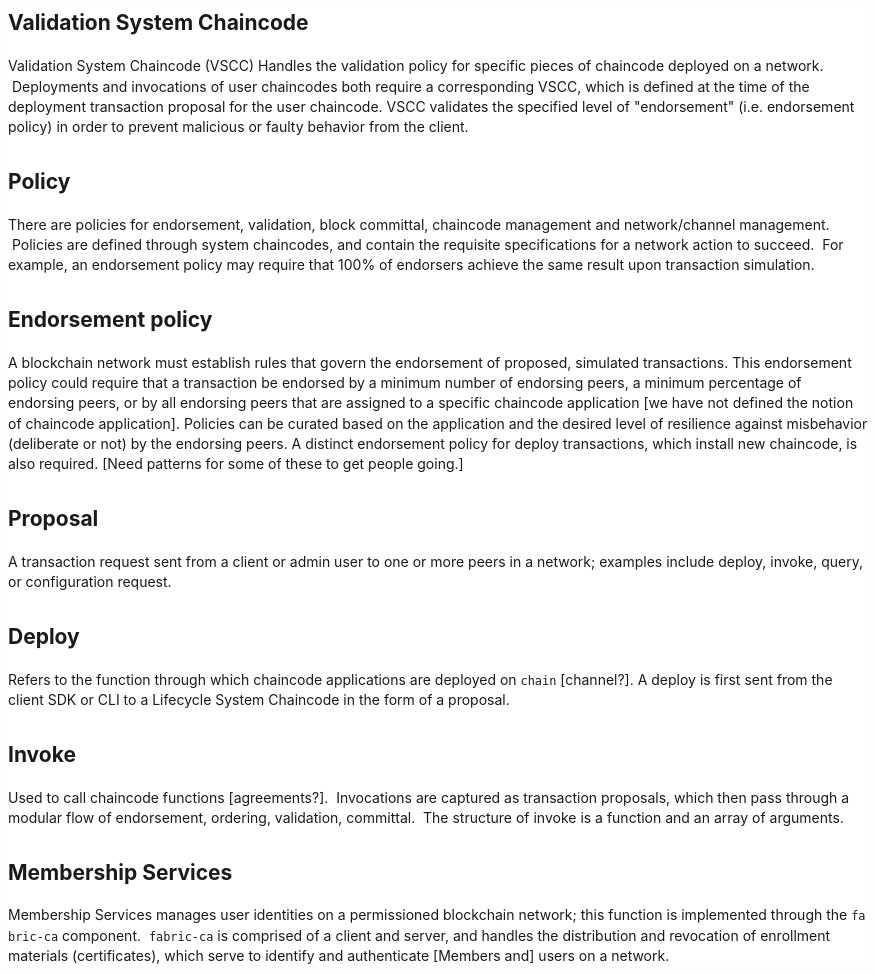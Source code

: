 ## Validation System Chaincode
Validation System Chaincode (VSCC) Handles the validation policy for
specific pieces of chaincode deployed on a network.  Deployments and invocations
of user chaincodes both require a corresponding VSCC, which is defined at the
time of the deployment transaction proposal for the user chaincode.  VSCC
validates the specified level of "endorsement" (i.e. endorsement policy) in
order to prevent malicious or faulty behavior from the client.

## Policy
There are policies for endorsement, validation, block committal,
chaincode management and network/channel management.  Policies are defined
through system chaincodes, and contain the requisite specifications for a
network action to succeed.  For example, an endorsement policy may require that
100% of endorsers achieve the same result upon transaction simulation.

## Endorsement policy
A blockchain network must establish rules that govern
the endorsement of proposed, simulated transactions. This endorsement
policy could require that a transaction be endorsed by a minimum number of
endorsing peers, a minimum percentage of endorsing peers, or by all endorsing
peers that are assigned to a specific chaincode application [we have not defined the notion of chaincode application]. Policies can be
curated based on the application and the desired level of resilience against
misbehavior (deliberate or not) by the endorsing peers.  A distinct endorsement
policy for deploy transactions, which install new chaincode, is also required. [Need patterns for some of these to get people going.]

## Proposal
A transaction request sent from a client or admin user to one or
more peers in a network; examples include deploy, invoke, query, or
configuration request.

## Deploy
Refers to the function through which chaincode applications are
deployed on `chain` [channel?].  A deploy is first sent from the client SDK or CLI to a
Lifecycle System Chaincode in the form of a proposal.

## Invoke
Used to call chaincode functions [agreements?].  Invocations are captured as
transaction proposals, which then pass through a modular flow of endorsement,
ordering, validation, committal.  The structure of invoke is a function and an
array of arguments.

## Membership Services
Membership Services manages user identities on a
permissioned blockchain network; this function is implemented through the
`fabric-ca` component.  `fabric-ca` is comprised of a client and server, and
handles the distribution and revocation of enrollment materials (certificates),
which serve to identify and authenticate [Members and] users on a network.
